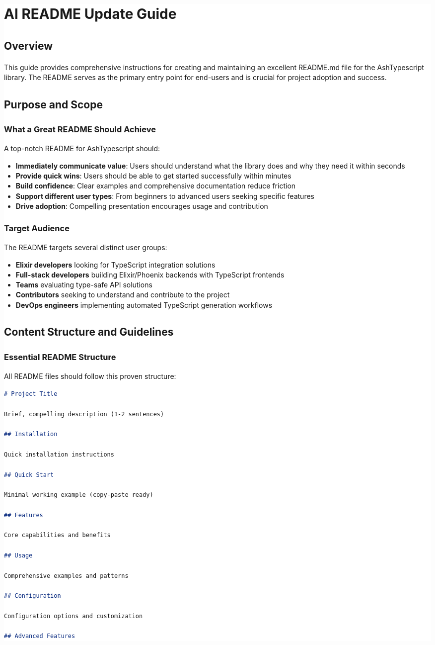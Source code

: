 # AI README Update Guide

## Overview

This guide provides comprehensive instructions for creating and maintaining an excellent README.md file for the AshTypescript library. The README serves as the primary entry point for end-users and is crucial for project adoption and success.

## Purpose and Scope

### What a Great README Should Achieve

A top-notch README for AshTypescript should:
- **Immediately communicate value**: Users should understand what the library does and why they need it within seconds
- **Provide quick wins**: Users should be able to get started successfully within minutes
- **Build confidence**: Clear examples and comprehensive documentation reduce friction
- **Support different user types**: From beginners to advanced users seeking specific features
- **Drive adoption**: Compelling presentation encourages usage and contribution

### Target Audience

The README targets several distinct user groups:
- **Elixir developers** looking for TypeScript integration solutions
- **Full-stack developers** building Elixir/Phoenix backends with TypeScript frontends
- **Teams** evaluating type-safe API solutions
- **Contributors** seeking to understand and contribute to the project
- **DevOps engineers** implementing automated TypeScript generation workflows

## Content Structure and Guidelines

### Essential README Structure

All README files should follow this proven structure:

```markdown
# Project Title

Brief, compelling description (1-2 sentences)

## Installation

Quick installation instructions

## Quick Start

Minimal working example (copy-paste ready)

## Features

Core capabilities and benefits

## Usage

Comprehensive examples and patterns

## Configuration

Configuration options and customization

## Advanced Features

```